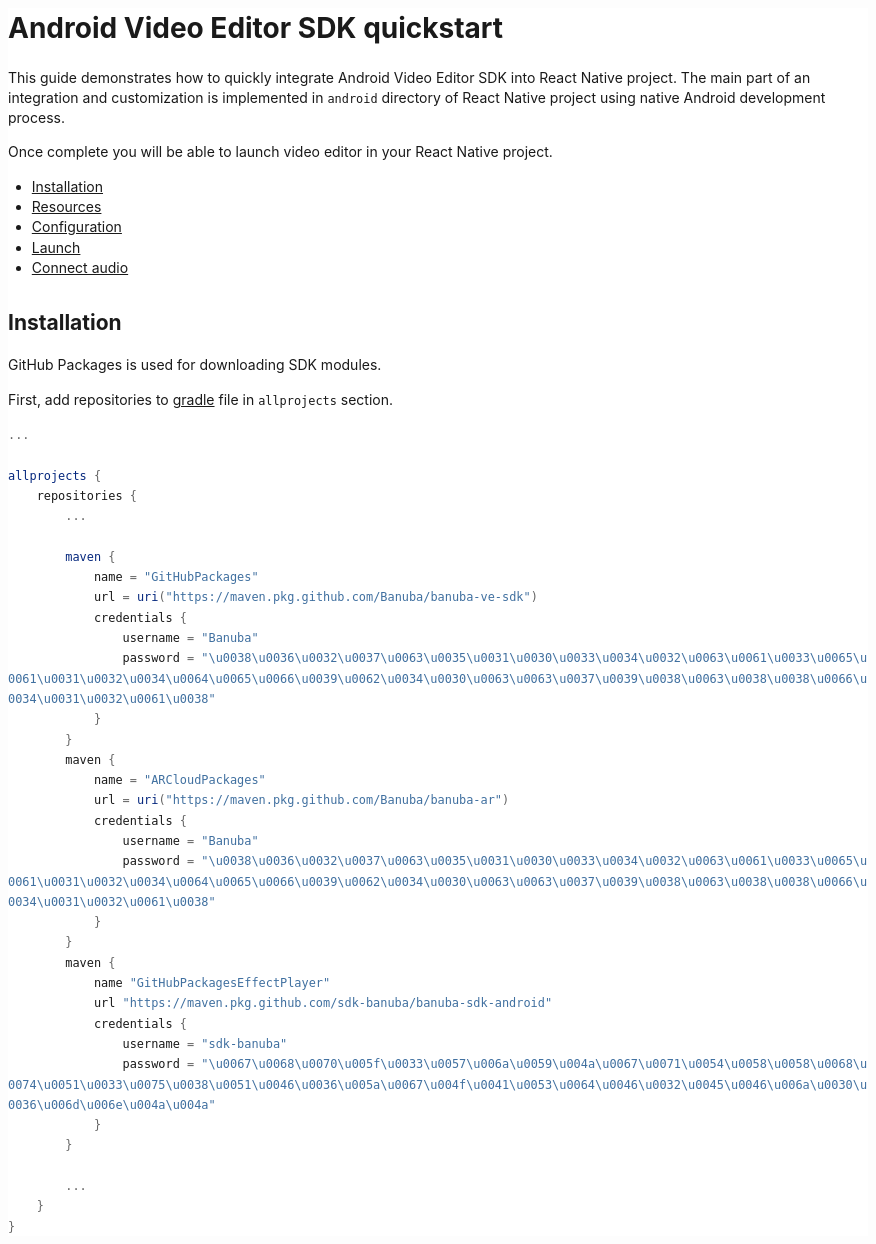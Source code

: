 # Android Video Editor SDK quickstart

This guide demonstrates how to quickly integrate Android Video Editor SDK into React Native project.
The main part of an integration and customization is implemented in ```android``` directory
of React Native project using native Android development process.

Once complete you will be able to launch video editor in your React Native project.

- [Installation](#Installation)
- [Resources](#Resources)
- [Configuration](#Configuration)
- [Launch](#Launch)
- [Connect audio](#Connect-audio)

## Installation
GitHub Packages is used for downloading SDK modules.

First, add repositories to [gradle](../android/build.gradle#L30) file in ```allprojects``` section.

```groovy
...

allprojects {
    repositories {
        ...

        maven {
            name = "GitHubPackages"
            url = uri("https://maven.pkg.github.com/Banuba/banuba-ve-sdk")
            credentials {
                username = "Banuba"
                password = "\u0038\u0036\u0032\u0037\u0063\u0035\u0031\u0030\u0033\u0034\u0032\u0063\u0061\u0033\u0065\u0061\u0031\u0032\u0034\u0064\u0065\u0066\u0039\u0062\u0034\u0030\u0063\u0063\u0037\u0039\u0038\u0063\u0038\u0038\u0066\u0034\u0031\u0032\u0061\u0038"
            }
        }
        maven {
            name = "ARCloudPackages"
            url = uri("https://maven.pkg.github.com/Banuba/banuba-ar")
            credentials {
                username = "Banuba"
                password = "\u0038\u0036\u0032\u0037\u0063\u0035\u0031\u0030\u0033\u0034\u0032\u0063\u0061\u0033\u0065\u0061\u0031\u0032\u0034\u0064\u0065\u0066\u0039\u0062\u0034\u0030\u0063\u0063\u0037\u0039\u0038\u0063\u0038\u0038\u0066\u0034\u0031\u0032\u0061\u0038"
            }
        }
        maven {
            name "GitHubPackagesEffectPlayer"
            url "https://maven.pkg.github.com/sdk-banuba/banuba-sdk-android"
            credentials {
                username = "sdk-banuba"
                password = "\u0067\u0068\u0070\u005f\u0033\u0057\u006a\u0059\u004a\u0067\u0071\u0054\u0058\u0058\u0068\u0074\u0051\u0033\u0075\u0038\u0051\u0046\u0036\u005a\u0067\u004f\u0041\u0053\u0064\u0046\u0032\u0045\u0046\u006a\u0030\u0036\u006d\u006e\u004a\u004a"
            }
        }

        ...
    }
}
```
